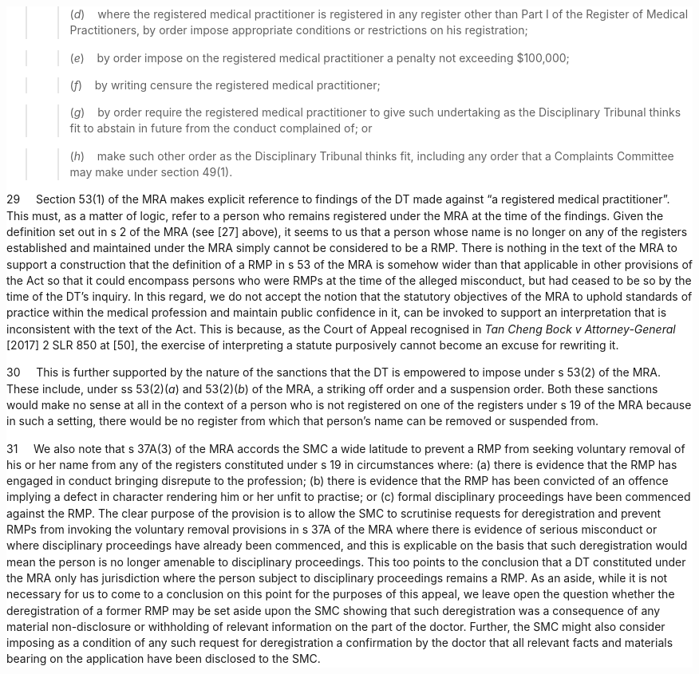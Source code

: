 >> (_d_)    where the registered medical practitioner is registered in any register other than Part I of the Register of Medical Practitioners, by order impose appropriate conditions or restrictions on his registration;

>> (_e_)    by order impose on the registered medical practitioner a penalty not exceeding $100,000;

>> (_f_)    by writing censure the registered medical practitioner;

>> (_g_)    by order require the registered medical practitioner to give such undertaking as the Disciplinary Tribunal thinks fit to abstain in future from the conduct complained of; or

>> (_h_)    make such other order as the Disciplinary Tribunal thinks fit, including any order that a Complaints Committee may make under section 49(1).

29     Section 53(1) of the MRA makes explicit reference to findings of the DT made against “a registered medical practitioner”. This must, as a matter of logic, refer to a person who remains registered under the MRA at the time of the findings. Given the definition set out in s 2 of the MRA (see \[27\] above), it seems to us that a person whose name is no longer on any of the registers established and maintained under the MRA simply cannot be considered to be a RMP. There is nothing in the text of the MRA to support a construction that the definition of a RMP in s 53 of the MRA is somehow wider than that applicable in other provisions of the Act so that it could encompass persons who were RMPs at the time of the alleged misconduct, but had ceased to be so by the time of the DT’s inquiry. In this regard, we do not accept the notion that the statutory objectives of the MRA to uphold standards of practice within the medical profession and maintain public confidence in it, can be invoked to support an interpretation that is inconsistent with the text of the Act. This is because, as the Court of Appeal recognised in _Tan Cheng Bock v Attorney-General_ <span class="citation">\[2017\] 2 SLR 850</span> at \[50\], the exercise of interpreting a statute purposively cannot become an excuse for rewriting it.

30     This is further supported by the nature of the sanctions that the DT is empowered to impose under s 53(2) of the MRA. These include, under ss 53(2)(_a_) and 53(2)(_b_) of the MRA, a striking off order and a suspension order. Both these sanctions would make no sense at all in the context of a person who is not registered on one of the registers under s 19 of the MRA because in such a setting, there would be no register from which that person’s name can be removed or suspended from.

31     We also note that s 37A(3) of the MRA accords the SMC a wide latitude to prevent a RMP from seeking voluntary removal of his or her name from any of the registers constituted under s 19 in circumstances where: (a) there is evidence that the RMP has engaged in conduct bringing disrepute to the profession; (b) there is evidence that the RMP has been convicted of an offence implying a defect in character rendering him or her unfit to practise; or (c) formal disciplinary proceedings have been commenced against the RMP. The clear purpose of the provision is to allow the SMC to scrutinise requests for deregistration and prevent RMPs from invoking the voluntary removal provisions in s 37A of the MRA where there is evidence of serious misconduct or where disciplinary proceedings have already been commenced, and this is explicable on the basis that such deregistration would mean the person is no longer amenable to disciplinary proceedings. This too points to the conclusion that a DT constituted under the MRA only has jurisdiction where the person subject to disciplinary proceedings remains a RMP. As an aside, while it is not necessary for us to come to a conclusion on this point for the purposes of this appeal, we leave open the question whether the deregistration of a former RMP may be set aside upon the SMC showing that such deregistration was a consequence of any material non-disclosure or withholding of relevant information on the part of the doctor. Further, the SMC might also consider imposing as a condition of any such request for deregistration a confirmation by the doctor that all relevant facts and materials bearing on the application have been disclosed to the SMC.
